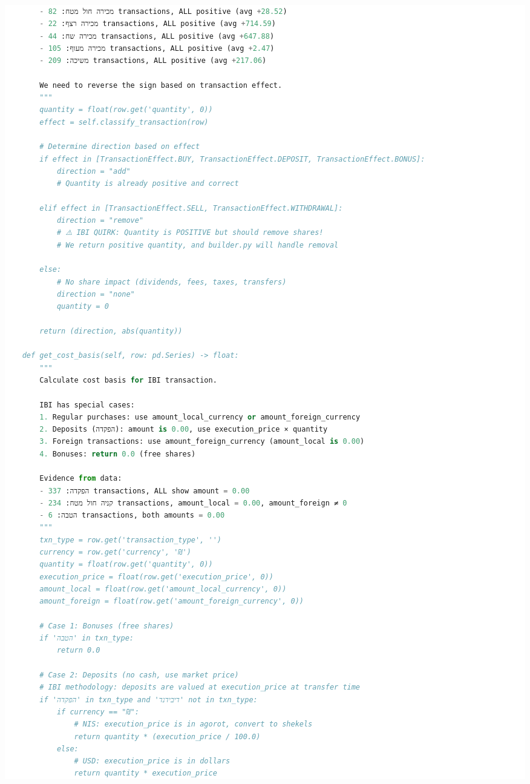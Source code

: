 ```python
        - מכירה חול מטח: 82 transactions, ALL positive (avg +28.52)
        - מכירה רצף: 22 transactions, ALL positive (avg +714.59)
        - מכירה שח: 44 transactions, ALL positive (avg +647.88)
        - מכירה מעוף: 105 transactions, ALL positive (avg +2.47)
        - משיכה: 209 transactions, ALL positive (avg +217.06)

        We need to reverse the sign based on transaction effect.
        """
        quantity = float(row.get('quantity', 0))
        effect = self.classify_transaction(row)

        # Determine direction based on effect
        if effect in [TransactionEffect.BUY, TransactionEffect.DEPOSIT, TransactionEffect.BONUS]:
            direction = "add"
            # Quantity is already positive and correct

        elif effect in [TransactionEffect.SELL, TransactionEffect.WITHDRAWAL]:
            direction = "remove"
            # ⚠️ IBI QUIRK: Quantity is POSITIVE but should remove shares!
            # We return positive quantity, and builder.py will handle removal

        else:
            # No share impact (dividends, fees, taxes, transfers)
            direction = "none"
            quantity = 0

        return (direction, abs(quantity))

    def get_cost_basis(self, row: pd.Series) -> float:
        """
        Calculate cost basis for IBI transaction.

        IBI has special cases:
        1. Regular purchases: use amount_local_currency or amount_foreign_currency
        2. Deposits (הפקדה): amount is 0.00, use execution_price × quantity
        3. Foreign transactions: use amount_foreign_currency (amount_local is 0.00)
        4. Bonuses: return 0.0 (free shares)

        Evidence from data:
        - הפקדה: 337 transactions, ALL show amount = 0.00
        - קניה חול מטח: 234 transactions, amount_local = 0.00, amount_foreign ≠ 0
        - הטבה: 6 transactions, both amounts = 0.00
        """
        txn_type = row.get('transaction_type', '')
        currency = row.get('currency', '₪')
        quantity = float(row.get('quantity', 0))
        execution_price = float(row.get('execution_price', 0))
        amount_local = float(row.get('amount_local_currency', 0))
        amount_foreign = float(row.get('amount_foreign_currency', 0))

        # Case 1: Bonuses (free shares)
        if 'הטבה' in txn_type:
            return 0.0

        # Case 2: Deposits (no cash, use market price)
        # IBI methodology: deposits are valued at execution_price at transfer time
        if 'הפקדה' in txn_type and 'דיבידנד' not in txn_type:
            if currency == "₪":
                # NIS: execution_price is in agorot, convert to shekels
                return quantity * (execution_price / 100.0)
            else:
                # USD: execution_price is in dollars
                return quantity * execution_price
```